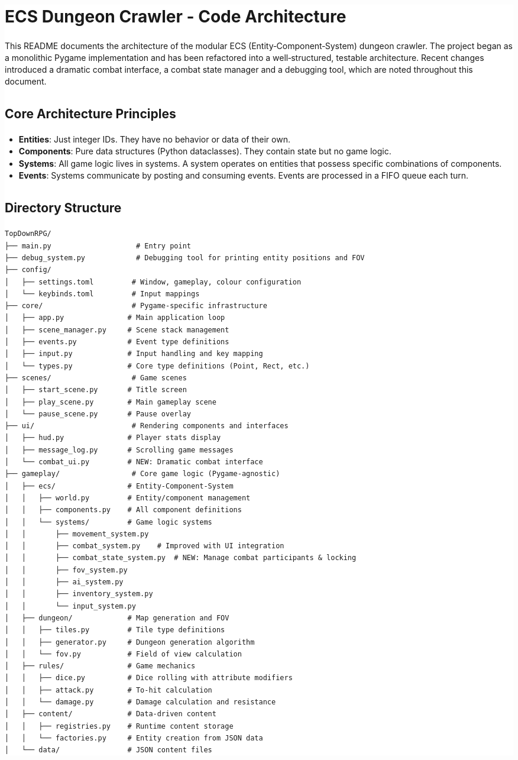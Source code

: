 # ECS Dungeon Crawler - Code Architecture

This README documents the architecture of the modular ECS (Entity‑Component‑System) dungeon crawler. The project began as a monolithic Pygame implementation and has been refactored into a well‑structured, testable architecture. Recent changes introduced a dramatic combat interface, a combat state manager and a debugging tool, which are noted throughout this document.

## Core Architecture Principles

- **Entities**: Just integer IDs. They have no behavior or data of their own.
- **Components**: Pure data structures (Python dataclasses). They contain state but no game logic.
- **Systems**: All game logic lives in systems. A system operates on entities that possess specific combinations of components.
- **Events**: Systems communicate by posting and consuming events. Events are processed in a FIFO queue each turn.

## Directory Structure

    TopDownRPG/
    ├── main.py                    # Entry point
    ├── debug_system.py            # Debugging tool for printing entity positions and FOV
    ├── config/
    │   ├── settings.toml         # Window, gameplay, colour configuration
    │   └── keybinds.toml         # Input mappings
    ├── core/                     # Pygame-specific infrastructure
    │   ├── app.py               # Main application loop
    │   ├── scene_manager.py     # Scene stack management
    │   ├── events.py            # Event type definitions
    │   ├── input.py             # Input handling and key mapping
    │   └── types.py             # Core type definitions (Point, Rect, etc.)
    ├── scenes/                   # Game scenes
    │   ├── start_scene.py       # Title screen
    │   ├── play_scene.py        # Main gameplay scene
    │   └── pause_scene.py       # Pause overlay
    ├── ui/                       # Rendering components and interfaces
    │   ├── hud.py               # Player stats display
    │   ├── message_log.py       # Scrolling game messages
    │   └── combat_ui.py         # NEW: Dramatic combat interface
    ├── gameplay/                 # Core game logic (Pygame-agnostic)
    │   ├── ecs/                 # Entity-Component-System
    │   │   ├── world.py         # Entity/component management
    │   │   ├── components.py    # All component definitions
    │   │   └── systems/         # Game logic systems
    │   │       ├── movement_system.py
    │   │       ├── combat_system.py    # Improved with UI integration
    │   │       ├── combat_state_system.py  # NEW: Manage combat participants & locking
    │   │       ├── fov_system.py
    │   │       ├── ai_system.py
    │   │       ├── inventory_system.py
    │   │       └── input_system.py
    │   ├── dungeon/             # Map generation and FOV
    │   │   ├── tiles.py         # Tile type definitions
    │   │   ├── generator.py     # Dungeon generation algorithm
    │   │   └── fov.py           # Field of view calculation
    │   ├── rules/               # Game mechanics
    │   │   ├── dice.py          # Dice rolling with attribute modifiers
    │   │   ├── attack.py        # To‑hit calculation
    │   │   └── damage.py        # Damage calculation and resistance
    │   ├── content/             # Data-driven content
    │   │   ├── registries.py    # Runtime content storage
    │   │   └── factories.py     # Entity creation from JSON data
    │   └── data/                # JSON content files